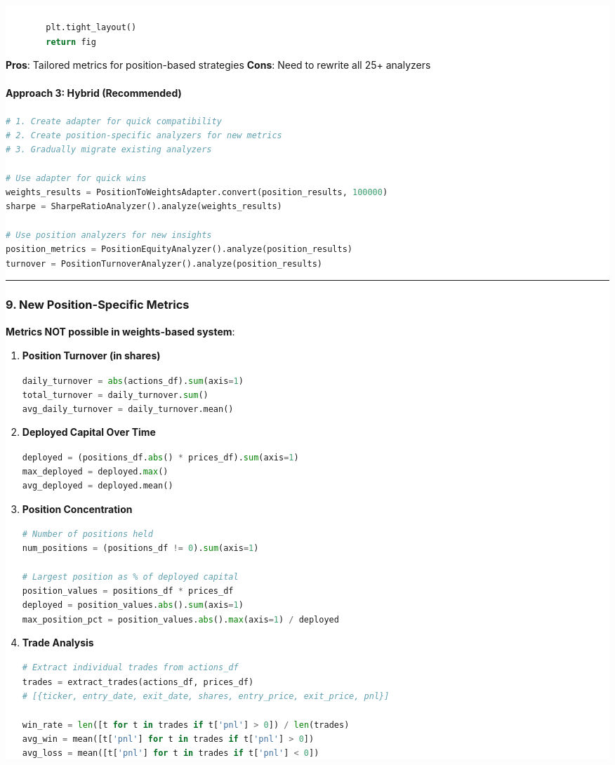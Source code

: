 ```python

        plt.tight_layout()
        return fig
```

**Pros**: Tailored metrics for position-based strategies
**Cons**: Need to rewrite all 25+ analyzers

#### Approach 3: Hybrid (Recommended)
```python
# 1. Create adapter for quick compatibility
# 2. Create position-specific analyzers for new metrics
# 3. Gradually migrate existing analyzers

# Use adapter for quick wins
weights_results = PositionToWeightsAdapter.convert(position_results, 100000)
sharpe = SharpeRatioAnalyzer().analyze(weights_results)

# Use position analyzers for new insights
position_metrics = PositionEquityAnalyzer().analyze(position_results)
turnover = PositionTurnoverAnalyzer().analyze(position_results)
```

---

### 9. New Position-Specific Metrics

**Metrics NOT possible in weights-based system**:

1. **Position Turnover (in shares)**
   ```python
   daily_turnover = abs(actions_df).sum(axis=1)
   total_turnover = daily_turnover.sum()
   avg_daily_turnover = daily_turnover.mean()
   ```

2. **Deployed Capital Over Time**
   ```python
   deployed = (positions_df.abs() * prices_df).sum(axis=1)
   max_deployed = deployed.max()
   avg_deployed = deployed.mean()
   ```

3. **Position Concentration**
   ```python
   # Number of positions held
   num_positions = (positions_df != 0).sum(axis=1)

   # Largest position as % of deployed capital
   position_values = positions_df * prices_df
   deployed = position_values.abs().sum(axis=1)
   max_position_pct = position_values.abs().max(axis=1) / deployed
   ```

4. **Trade Analysis**
   ```python
   # Extract individual trades from actions_df
   trades = extract_trades(actions_df, prices_df)
   # [{ticker, entry_date, exit_date, shares, entry_price, exit_price, pnl}]

   win_rate = len([t for t in trades if t['pnl'] > 0]) / len(trades)
   avg_win = mean([t['pnl'] for t in trades if t['pnl'] > 0])
   avg_loss = mean([t['pnl'] for t in trades if t['pnl'] < 0])
   ```
